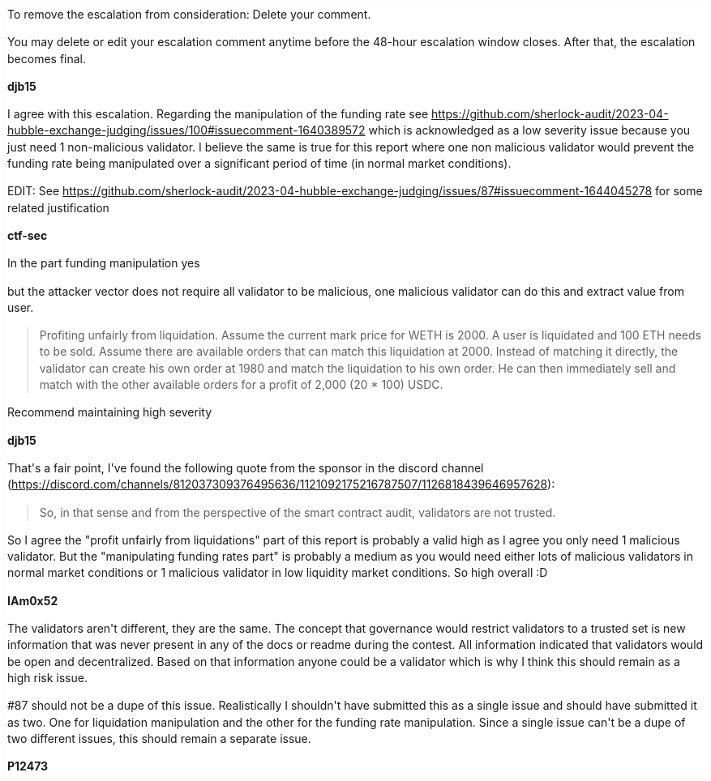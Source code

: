 To remove the escalation from consideration: Delete your comment.

You may delete or edit your escalation comment anytime before the 48-hour escalation window closes. After that, the escalation becomes final.

**djb15**

I agree with this escalation. Regarding the manipulation of the funding rate see https://github.com/sherlock-audit/2023-04-hubble-exchange-judging/issues/100#issuecomment-1640389572 which is acknowledged as a low severity issue because you just need 1 non-malicious validator. I believe the same is true for this report where one non malicious validator would prevent the funding rate being manipulated over a significant period of time (in normal market conditions).

EDIT: See https://github.com/sherlock-audit/2023-04-hubble-exchange-judging/issues/87#issuecomment-1644045278 for some related justification 

**ctf-sec**

In the part funding manipulation yes

but the attacker vector does not require all validator to be malicious, one malicious validator can do this and extract value from user.

> Profiting unfairly from liquidation. Assume the current mark price for WETH is 2000. A user is liquidated and 100 ETH needs to be sold. Assume there are available orders that can match this liquidation at 2000. Instead of matching it directly, the validator can create his own order at 1980 and match the liquidation to his own order. He can then immediately sell and match with the other available orders for a profit of 2,000 (20 * 100) USDC.

Recommend maintaining high severity

**djb15**

That's a fair point, I've found the following quote from the sponsor in the discord channel (https://discord.com/channels/812037309376495636/1121092175216787507/1126818439646957628):

> So, in that sense and from the perspective of the smart contract audit, validators are not trusted.

So I agree the "profit unfairly from liquidations" part of this report is probably a valid high as I agree you only need 1 malicious validator. But the "manipulating funding rates part" is probably a medium as you would need either lots of malicious validators in normal market conditions or 1 malicious validator in low liquidity market conditions. So high overall :D

**IAm0x52**

The validators aren't different, they are the same. The concept that governance would restrict validators to a trusted set is new information that was never present in any of the docs or readme during the contest. All information indicated that validators would be open and decentralized. Based on that information anyone could be a validator which is why I think this should remain as a high risk issue.

#87 should not be a dupe of this issue. Realistically I shouldn't have submitted this as a single issue and should have submitted it as two. One for liquidation manipulation and the other for the funding rate manipulation. Since a single issue can't be a dupe of two different issues, this should remain a separate issue.

**P12473**
